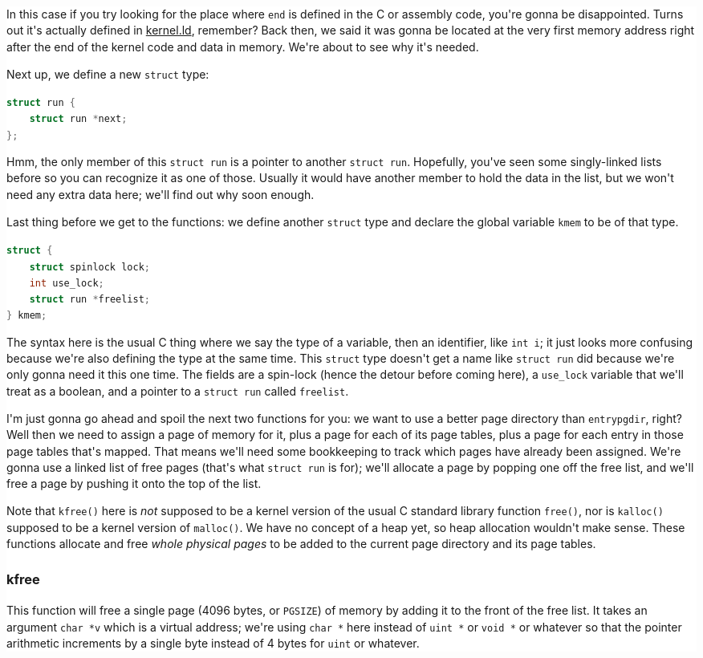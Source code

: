 In this case if you try looking for the place where `end` is defined in the C or
assembly code, you're gonna be disappointed. Turns out it's actually defined in
[kernel.ld](https://github.com/mit-pdos/xv6-public/blob/master/kernel.ld), remember? Back then, we said it was gonna be located at the very
first memory address right after the end of the kernel code and data in memory.
We're about to see why it's needed.

Next up, we define a new `struct` type:
```c
struct run {
    struct run *next;
};
```
Hmm, the only member of this `struct run` is a pointer to another `struct run`.
Hopefully, you've seen some singly-linked lists before so you can recognize it
as one of those. Usually it would have another member to hold the data in the
list, but we won't need any extra data here; we'll find out why soon enough.

Last thing before we get to the functions: we define another `struct` type and
declare the global variable `kmem` to be of that type.
```c
struct {
    struct spinlock lock;
    int use_lock;
    struct run *freelist;
} kmem;
```
The syntax here is the usual C thing where we say the type of a variable, then
an identifier, like `int i`; it just looks more confusing because we're also
defining the type at the same time. This `struct` type doesn't get a name like
`struct run` did because we're only gonna need it this one time. The fields are
a spin-lock (hence the detour before coming here), a `use_lock` variable that
we'll treat as a boolean, and a pointer to a `struct run` called `freelist`.

I'm just gonna go ahead and spoil the next two functions for you: we want to use
a better page directory than `entrypgdir`, right? Well then we need to assign
a page of memory for it, plus a page for each of its page tables, plus a page
for each entry in those page tables that's mapped. That means we'll need some
bookkeeping to track which pages have already been assigned. We're gonna use a
linked list of free pages (that's what `struct run` is for); we'll allocate a
page by popping one off the free list, and we'll free a page by pushing it onto
the top of the list.

Note that `kfree()` here is *not* supposed to be a kernel version of the usual C
standard library function `free()`, nor is `kalloc()` supposed to be a kernel
version of `malloc()`. We have no concept of a heap yet, so heap allocation
wouldn't make sense. These functions allocate and free *whole physical pages* to
be added to the current page directory and its page tables.

### kfree

This function will free a single page (4096 bytes, or `PGSIZE`) of memory by
adding it to the front of the free list. It takes an argument `char *v` which is
a virtual address; we're using `char *` here instead of `uint *` or `void *` or
whatever so that the pointer arithmetic increments by a single byte instead of
4 bytes for `uint` or whatever.
